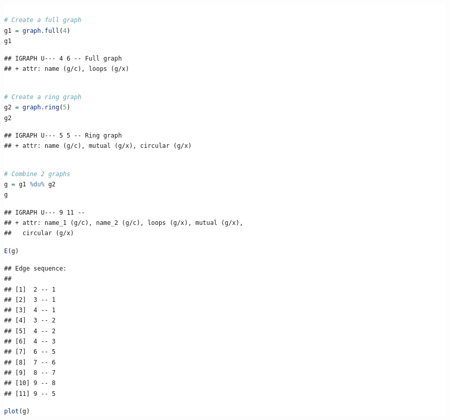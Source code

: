 ```r

# Create a full graph
g1 = graph.full(4)
g1
```

```
## IGRAPH U--- 4 6 -- Full graph
## + attr: name (g/c), loops (g/x)
```

```r

# Create a ring graph
g2 = graph.ring(5)
g2
```

```
## IGRAPH U--- 5 5 -- Ring graph
## + attr: name (g/c), mutual (g/x), circular (g/x)
```

```r

# Combine 2 graphs
g = g1 %du% g2
g
```

```
## IGRAPH U--- 9 11 -- 
## + attr: name_1 (g/c), name_2 (g/c), loops (g/x), mutual (g/x),
##   circular (g/x)
```

```r
E(g)
```

```
## Edge sequence:
##            
## [1]  2 -- 1
## [2]  3 -- 1
## [3]  4 -- 1
## [4]  3 -- 2
## [5]  4 -- 2
## [6]  4 -- 3
## [7]  6 -- 5
## [8]  7 -- 6
## [9]  8 -- 7
## [10] 9 -- 8
## [11] 9 -- 5
```

```r
plot(g)
```
